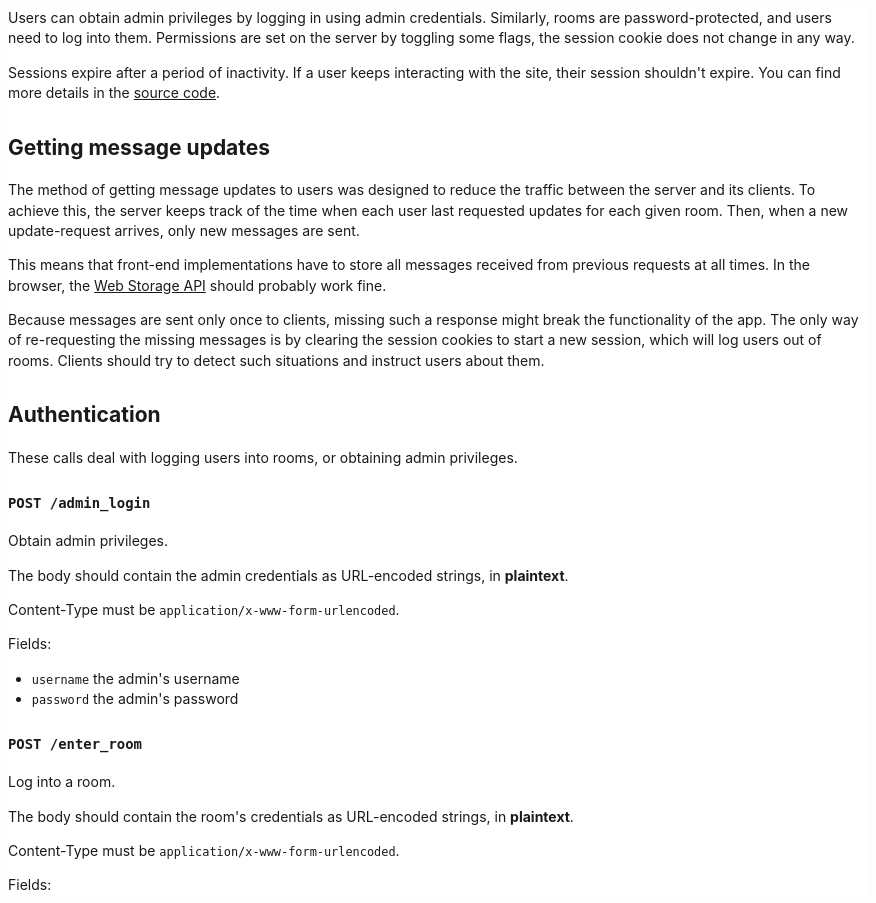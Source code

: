 Users can obtain admin privileges by logging in using admin credentials.
Similarly, rooms are password-protected, and users need to log into them.
Permissions are set on the server by toggling some flags, the session cookie
does not change in any way.

Sessions expire after a period of inactivity. If a user keeps interacting with
the site, their session shouldn't expire. You can find more details in the
[source code](../src/sessions.rs).

## Getting message updates

The method of getting message updates to users was designed to reduce the
traffic between the server and its clients. To achieve this, the server keeps
track of the time when each user last requested updates for each given room.
Then, when a new update-request arrives, only new messages are sent.

This means that front-end implementations have to store all messages received
from previous requests at all times. In the browser, the
[Web Storage API](https://developer.mozilla.org/en-US/docs/Web/API/Web_Storage_API)
should probably work fine.

Because messages are sent only once to clients, missing such a response might
break the functionality of the app. The only way of re-requesting the missing
messages is by clearing the session cookies to start a new session, which will
log users out of rooms. Clients should try to detect such situations and
instruct users about them.

## Authentication

These calls deal with logging users into rooms, or obtaining admin privileges.

### `POST /admin_login`

Obtain admin privileges.

The body should contain the admin credentials as URL-encoded strings,
in **plaintext**.

Content-Type must be `application/x-www-form-urlencoded`.

Fields:

- `username` the admin's username
- `password` the admin's password

### `POST /enter_room`

Log into a room.

The body should contain the room's credentials as URL-encoded strings,
in **plaintext**.

Content-Type must be `application/x-www-form-urlencoded`.

Fields:
